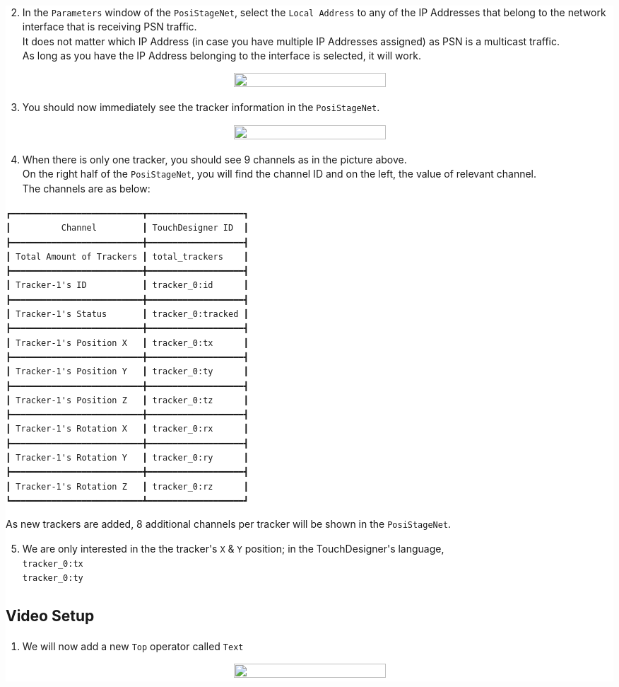 2. In the `Parameters` window of the `PosiStageNet`, select the `Local Address` to any of the IP Addresses that belong to the network interface that is receiving PSN traffic.<br>
It does not matter which IP Address (in case you have multiple IP Addresses assigned) as PSN is a multicast traffic.<br>
As long as you have the IP Address belonging to the interface is selected, it will work.
<p align="center">
	<img src="resources/PSN_Set_Interface.png" width=50% height=50%>
</p>

3. You should now immediately see the tracker information in the `PosiStageNet`.
<p align="center">
	<img src="resources/PSN_Incoming.gif" width=50% height=50%>
</p>

4. When there is only one tracker, you should see 9 channels as in the picture above.<br>
On the right half of the `PosiStageNet`, you will find the channel ID and on the left, the value of relevant channel.<br>
The channels are as below:
```
┏━━━━━━━━━━━━━━━━━━━━━━━━━━┳━━━━━━━━━━━━━━━━━━━┓
┃          Channel         ┃ TouchDesigner ID  ┃
┣━━━━━━━━━━━━━━━━━━━━━━━━━━╋━━━━━━━━━━━━━━━━━━━┫
┃ Total Amount of Trackers ┃ total_trackers    ┃
┣━━━━━━━━━━━━━━━━━━━━━━━━━━╋━━━━━━━━━━━━━━━━━━━┫
┃ Tracker-1's ID           ┃ tracker_0:id      ┃
┣━━━━━━━━━━━━━━━━━━━━━━━━━━╋━━━━━━━━━━━━━━━━━━━┫
┃ Tracker-1's Status       ┃ tracker_0:tracked ┃
┣━━━━━━━━━━━━━━━━━━━━━━━━━━╋━━━━━━━━━━━━━━━━━━━┫
┃ Tracker-1's Position X   ┃ tracker_0:tx      ┃
┣━━━━━━━━━━━━━━━━━━━━━━━━━━╋━━━━━━━━━━━━━━━━━━━┫
┃ Tracker-1's Position Y   ┃ tracker_0:ty      ┃
┣━━━━━━━━━━━━━━━━━━━━━━━━━━╋━━━━━━━━━━━━━━━━━━━┫
┃ Tracker-1's Position Z   ┃ tracker_0:tz      ┃
┣━━━━━━━━━━━━━━━━━━━━━━━━━━╋━━━━━━━━━━━━━━━━━━━┫
┃ Tracker-1's Rotation X   ┃ tracker_0:rx      ┃
┣━━━━━━━━━━━━━━━━━━━━━━━━━━╋━━━━━━━━━━━━━━━━━━━┫
┃ Tracker-1's Rotation Y   ┃ tracker_0:ry      ┃
┣━━━━━━━━━━━━━━━━━━━━━━━━━━╋━━━━━━━━━━━━━━━━━━━┫
┃ Tracker-1's Rotation Z   ┃ tracker_0:rz      ┃
┗━━━━━━━━━━━━━━━━━━━━━━━━━━┻━━━━━━━━━━━━━━━━━━━┛
```
As new trackers are added, 8 additional channels per tracker will be shown in the `PosiStageNet`.

5. We are only interested in the the tracker's `X` & `Y` position; in the TouchDesigner's language,<br>
`tracker_0:tx`<br>
`tracker_0:ty`



## Video Setup
1. We will now add a new `Top` operator called `Text`
<p align="center">
	<img src="resources/0_Text_CHOP.png" width=50% height=50%>
</p>
